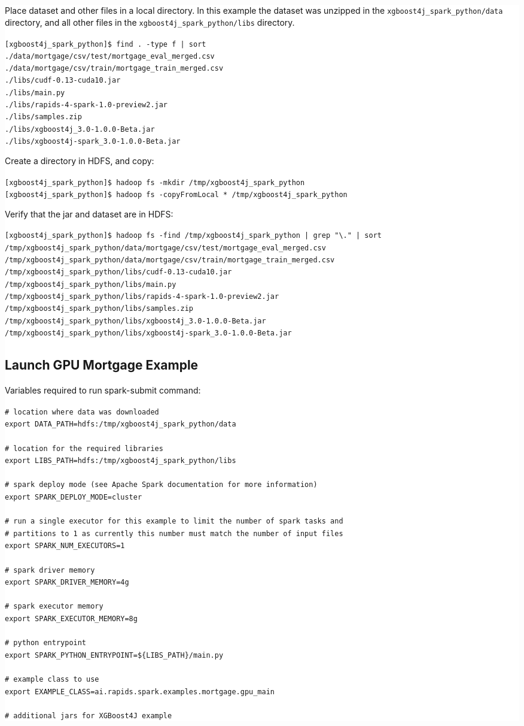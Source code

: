 Place dataset and other files in a local directory. In this example the dataset was unzipped in the `xgboost4j_spark_python/data` directory, and all other files in the `xgboost4j_spark_python/libs` directory.

```
[xgboost4j_spark_python]$ find . -type f | sort
./data/mortgage/csv/test/mortgage_eval_merged.csv
./data/mortgage/csv/train/mortgage_train_merged.csv
./libs/cudf-0.13-cuda10.jar
./libs/main.py
./libs/rapids-4-spark-1.0-preview2.jar
./libs/samples.zip
./libs/xgboost4j_3.0-1.0.0-Beta.jar
./libs/xgboost4j-spark_3.0-1.0.0-Beta.jar
```

Create a directory in HDFS, and copy:

```
[xgboost4j_spark_python]$ hadoop fs -mkdir /tmp/xgboost4j_spark_python
[xgboost4j_spark_python]$ hadoop fs -copyFromLocal * /tmp/xgboost4j_spark_python
```

Verify that the jar and dataset are in HDFS:

```
[xgboost4j_spark_python]$ hadoop fs -find /tmp/xgboost4j_spark_python | grep "\." | sort
/tmp/xgboost4j_spark_python/data/mortgage/csv/test/mortgage_eval_merged.csv
/tmp/xgboost4j_spark_python/data/mortgage/csv/train/mortgage_train_merged.csv
/tmp/xgboost4j_spark_python/libs/cudf-0.13-cuda10.jar
/tmp/xgboost4j_spark_python/libs/main.py
/tmp/xgboost4j_spark_python/libs/rapids-4-spark-1.0-preview2.jar
/tmp/xgboost4j_spark_python/libs/samples.zip
/tmp/xgboost4j_spark_python/libs/xgboost4j_3.0-1.0.0-Beta.jar
/tmp/xgboost4j_spark_python/libs/xgboost4j-spark_3.0-1.0.0-Beta.jar
```

Launch GPU Mortgage Example
---------------------------
Variables required to run spark-submit command:

```
# location where data was downloaded
export DATA_PATH=hdfs:/tmp/xgboost4j_spark_python/data

# location for the required libraries
export LIBS_PATH=hdfs:/tmp/xgboost4j_spark_python/libs

# spark deploy mode (see Apache Spark documentation for more information)
export SPARK_DEPLOY_MODE=cluster

# run a single executor for this example to limit the number of spark tasks and
# partitions to 1 as currently this number must match the number of input files
export SPARK_NUM_EXECUTORS=1

# spark driver memory
export SPARK_DRIVER_MEMORY=4g

# spark executor memory
export SPARK_EXECUTOR_MEMORY=8g

# python entrypoint
export SPARK_PYTHON_ENTRYPOINT=${LIBS_PATH}/main.py

# example class to use
export EXAMPLE_CLASS=ai.rapids.spark.examples.mortgage.gpu_main

# additional jars for XGBoost4J example
```